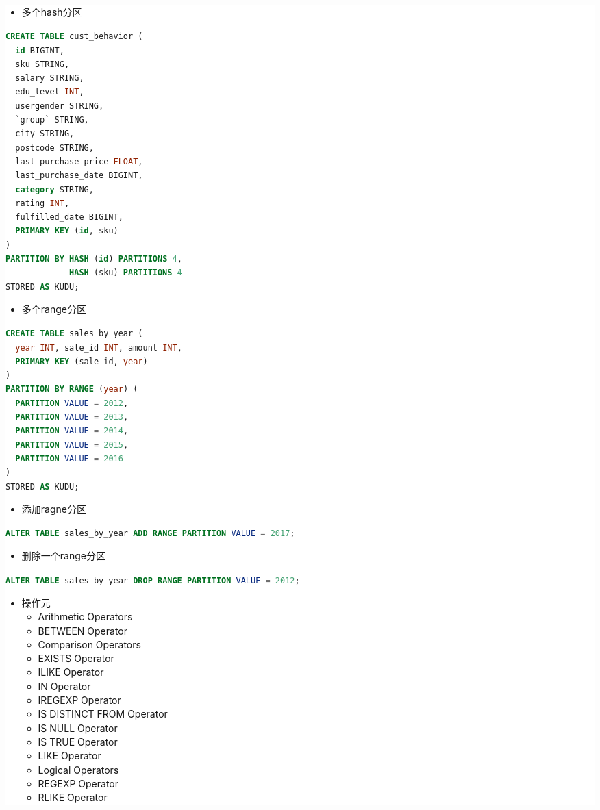 * 多个hash分区
```sql
CREATE TABLE cust_behavior (
  id BIGINT,
  sku STRING,
  salary STRING,
  edu_level INT,
  usergender STRING,
  `group` STRING,
  city STRING,
  postcode STRING,
  last_purchase_price FLOAT,
  last_purchase_date BIGINT,
  category STRING,
  rating INT,
  fulfilled_date BIGINT,
  PRIMARY KEY (id, sku)
)
PARTITION BY HASH (id) PARTITIONS 4,
             HASH (sku) PARTITIONS 4
STORED AS KUDU;
```

* 多个range分区
```sql
CREATE TABLE sales_by_year (
  year INT, sale_id INT, amount INT,
  PRIMARY KEY (sale_id, year)
)
PARTITION BY RANGE (year) (
  PARTITION VALUE = 2012,
  PARTITION VALUE = 2013,
  PARTITION VALUE = 2014,
  PARTITION VALUE = 2015,
  PARTITION VALUE = 2016
)
STORED AS KUDU;
```

* 添加ragne分区
```sql
ALTER TABLE sales_by_year ADD RANGE PARTITION VALUE = 2017;
```

* 删除一个range分区
```sql
ALTER TABLE sales_by_year DROP RANGE PARTITION VALUE = 2012;
```

* 操作元
    * Arithmetic Operators
    * BETWEEN Operator
    * Comparison Operators
    * EXISTS Operator
    * ILIKE Operator
    * IN Operator
    * IREGEXP Operator
    * IS DISTINCT FROM Operator
    * IS NULL Operator
    * IS TRUE Operator
    * LIKE Operator
    * Logical Operators
    * REGEXP Operator
    * RLIKE Operator
